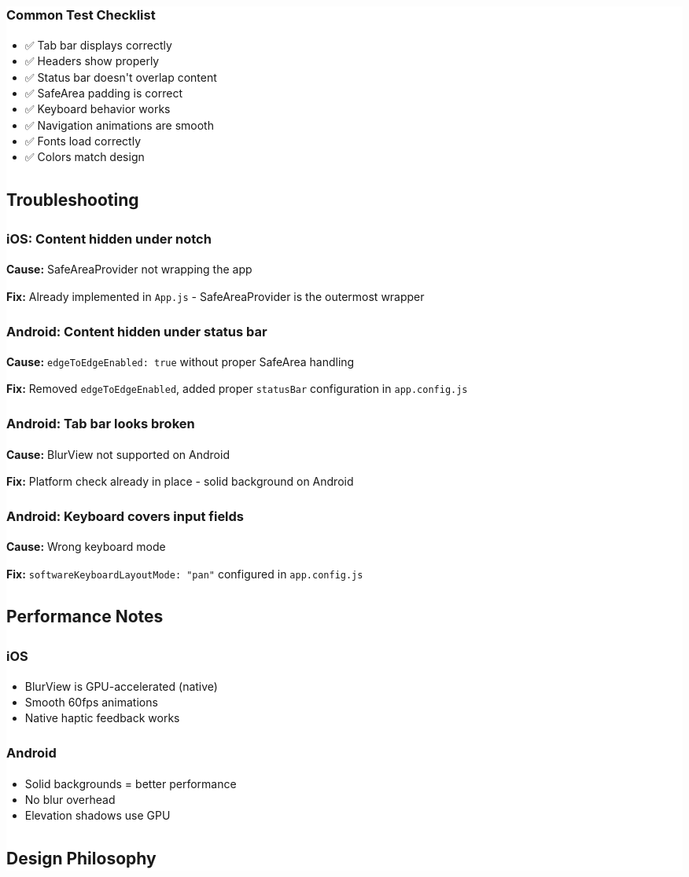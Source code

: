 ### Common Test Checklist

- ✅ Tab bar displays correctly
- ✅ Headers show properly
- ✅ Status bar doesn't overlap content
- ✅ SafeArea padding is correct
- ✅ Keyboard behavior works
- ✅ Navigation animations are smooth
- ✅ Fonts load correctly
- ✅ Colors match design

## Troubleshooting

### iOS: Content hidden under notch

**Cause:** SafeAreaProvider not wrapping the app

**Fix:** Already implemented in `App.js` - SafeAreaProvider is the outermost wrapper

### Android: Content hidden under status bar

**Cause:** `edgeToEdgeEnabled: true` without proper SafeArea handling

**Fix:** Removed `edgeToEdgeEnabled`, added proper `statusBar` configuration in `app.config.js`

### Android: Tab bar looks broken

**Cause:** BlurView not supported on Android

**Fix:** Platform check already in place - solid background on Android

### Android: Keyboard covers input fields

**Cause:** Wrong keyboard mode

**Fix:** `softwareKeyboardLayoutMode: "pan"` configured in `app.config.js`

## Performance Notes

### iOS

- BlurView is GPU-accelerated (native)
- Smooth 60fps animations
- Native haptic feedback works

### Android

- Solid backgrounds = better performance
- No blur overhead
- Elevation shadows use GPU

## Design Philosophy
